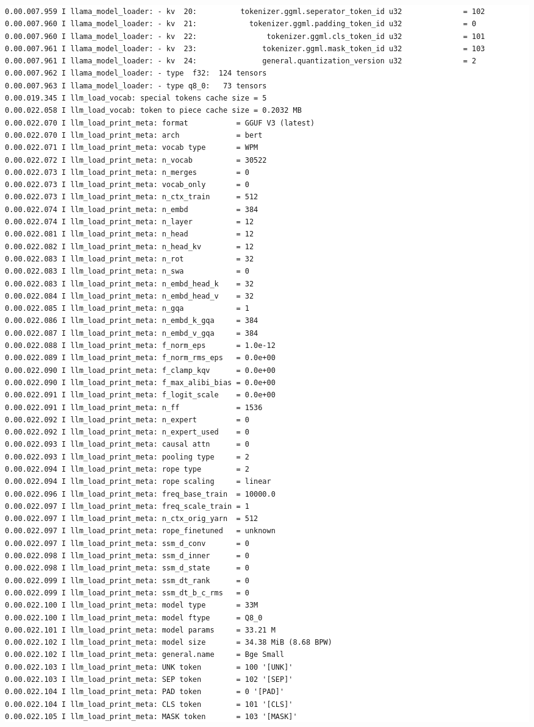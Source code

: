 ```
0.00.007.959 I llama_model_loader: - kv  20:          tokenizer.ggml.seperator_token_id u32              = 102
0.00.007.960 I llama_model_loader: - kv  21:            tokenizer.ggml.padding_token_id u32              = 0
0.00.007.960 I llama_model_loader: - kv  22:                tokenizer.ggml.cls_token_id u32              = 101
0.00.007.961 I llama_model_loader: - kv  23:               tokenizer.ggml.mask_token_id u32              = 103
0.00.007.961 I llama_model_loader: - kv  24:               general.quantization_version u32              = 2
0.00.007.962 I llama_model_loader: - type  f32:  124 tensors
0.00.007.963 I llama_model_loader: - type q8_0:   73 tensors
0.00.019.345 I llm_load_vocab: special tokens cache size = 5
0.00.022.058 I llm_load_vocab: token to piece cache size = 0.2032 MB
0.00.022.070 I llm_load_print_meta: format           = GGUF V3 (latest)
0.00.022.070 I llm_load_print_meta: arch             = bert
0.00.022.071 I llm_load_print_meta: vocab type       = WPM
0.00.022.072 I llm_load_print_meta: n_vocab          = 30522
0.00.022.073 I llm_load_print_meta: n_merges         = 0
0.00.022.073 I llm_load_print_meta: vocab_only       = 0
0.00.022.073 I llm_load_print_meta: n_ctx_train      = 512
0.00.022.074 I llm_load_print_meta: n_embd           = 384
0.00.022.074 I llm_load_print_meta: n_layer          = 12
0.00.022.081 I llm_load_print_meta: n_head           = 12
0.00.022.082 I llm_load_print_meta: n_head_kv        = 12
0.00.022.083 I llm_load_print_meta: n_rot            = 32
0.00.022.083 I llm_load_print_meta: n_swa            = 0
0.00.022.083 I llm_load_print_meta: n_embd_head_k    = 32
0.00.022.084 I llm_load_print_meta: n_embd_head_v    = 32
0.00.022.085 I llm_load_print_meta: n_gqa            = 1
0.00.022.086 I llm_load_print_meta: n_embd_k_gqa     = 384
0.00.022.087 I llm_load_print_meta: n_embd_v_gqa     = 384
0.00.022.088 I llm_load_print_meta: f_norm_eps       = 1.0e-12
0.00.022.089 I llm_load_print_meta: f_norm_rms_eps   = 0.0e+00
0.00.022.090 I llm_load_print_meta: f_clamp_kqv      = 0.0e+00
0.00.022.090 I llm_load_print_meta: f_max_alibi_bias = 0.0e+00
0.00.022.091 I llm_load_print_meta: f_logit_scale    = 0.0e+00
0.00.022.091 I llm_load_print_meta: n_ff             = 1536
0.00.022.092 I llm_load_print_meta: n_expert         = 0
0.00.022.092 I llm_load_print_meta: n_expert_used    = 0
0.00.022.093 I llm_load_print_meta: causal attn      = 0
0.00.022.093 I llm_load_print_meta: pooling type     = 2
0.00.022.094 I llm_load_print_meta: rope type        = 2
0.00.022.094 I llm_load_print_meta: rope scaling     = linear
0.00.022.096 I llm_load_print_meta: freq_base_train  = 10000.0
0.00.022.097 I llm_load_print_meta: freq_scale_train = 1
0.00.022.097 I llm_load_print_meta: n_ctx_orig_yarn  = 512
0.00.022.097 I llm_load_print_meta: rope_finetuned   = unknown
0.00.022.097 I llm_load_print_meta: ssm_d_conv       = 0
0.00.022.098 I llm_load_print_meta: ssm_d_inner      = 0
0.00.022.098 I llm_load_print_meta: ssm_d_state      = 0
0.00.022.099 I llm_load_print_meta: ssm_dt_rank      = 0
0.00.022.099 I llm_load_print_meta: ssm_dt_b_c_rms   = 0
0.00.022.100 I llm_load_print_meta: model type       = 33M
0.00.022.100 I llm_load_print_meta: model ftype      = Q8_0
0.00.022.101 I llm_load_print_meta: model params     = 33.21 M
0.00.022.102 I llm_load_print_meta: model size       = 34.38 MiB (8.68 BPW) 
0.00.022.102 I llm_load_print_meta: general.name     = Bge Small
0.00.022.103 I llm_load_print_meta: UNK token        = 100 '[UNK]'
0.00.022.103 I llm_load_print_meta: SEP token        = 102 '[SEP]'
0.00.022.104 I llm_load_print_meta: PAD token        = 0 '[PAD]'
0.00.022.104 I llm_load_print_meta: CLS token        = 101 '[CLS]'
0.00.022.105 I llm_load_print_meta: MASK token       = 103 '[MASK]'
```